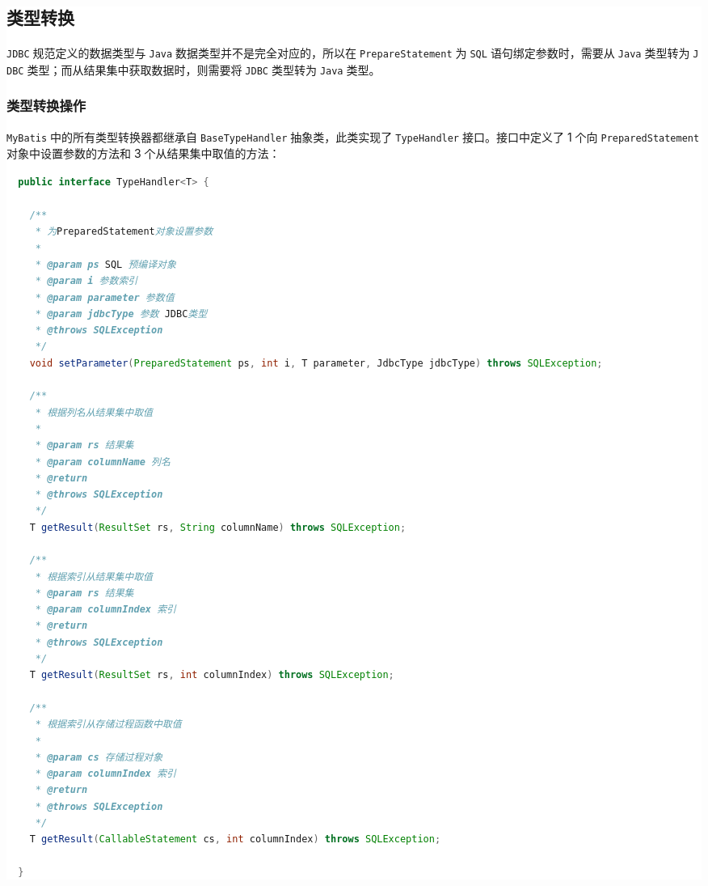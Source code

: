 ## 类型转换

`JDBC` 规范定义的数据类型与 `Java` 数据类型并不是完全对应的，所以在 `PrepareStatement` 为 `SQL` 语句绑定参数时，需要从 `Java` 类型转为 `JDBC` 类型；而从结果集中获取数据时，则需要将 `JDBC` 类型转为 `Java` 类型。

### 类型转换操作

`MyBatis` 中的所有类型转换器都继承自 `BaseTypeHandler` 抽象类，此类实现了 `TypeHandler` 接口。接口中定义了 1 个向 `PreparedStatement` 对象中设置参数的方法和 3 个从结果集中取值的方法：

```java
  public interface TypeHandler<T> {

    /**
     * 为PreparedStatement对象设置参数
     *
     * @param ps SQL 预编译对象
     * @param i 参数索引
     * @param parameter 参数值
     * @param jdbcType 参数 JDBC类型
     * @throws SQLException
     */
    void setParameter(PreparedStatement ps, int i, T parameter, JdbcType jdbcType) throws SQLException;

    /**
     * 根据列名从结果集中取值
     *
     * @param rs 结果集
     * @param columnName 列名
     * @return
     * @throws SQLException
     */
    T getResult(ResultSet rs, String columnName) throws SQLException;

    /**
     * 根据索引从结果集中取值
     * @param rs 结果集
     * @param columnIndex 索引
     * @return
     * @throws SQLException
     */
    T getResult(ResultSet rs, int columnIndex) throws SQLException;

    /**
     * 根据索引从存储过程函数中取值
     *
     * @param cs 存储过程对象
     * @param columnIndex 索引
     * @return
     * @throws SQLException
     */
    T getResult(CallableStatement cs, int columnIndex) throws SQLException;

  }
```
